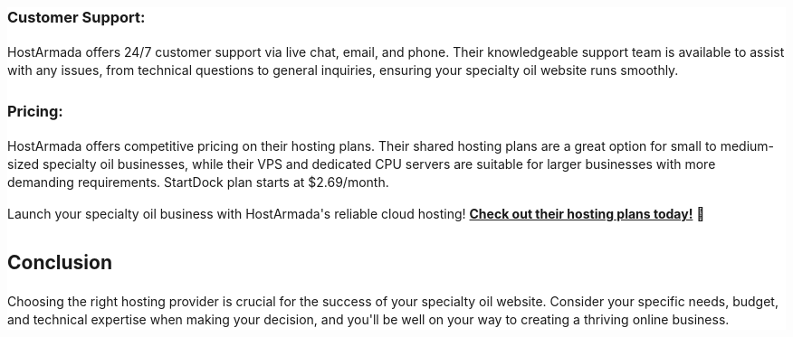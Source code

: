 ### Customer Support:
HostArmada offers 24/7 customer support via live chat, email, and phone. Their knowledgeable support team is available to assist with any issues, from technical questions to general inquiries, ensuring your specialty oil website runs smoothly.

### Pricing:
HostArmada offers competitive pricing on their hosting plans. Their shared hosting plans are a great option for small to medium-sized specialty oil businesses, while their VPS and dedicated CPU servers are suitable for larger businesses with more demanding requirements. StartDock plan starts at $2.69/month.

Launch your specialty oil business with HostArmada's reliable cloud hosting! **[Check out their hosting plans today!](https://snipitx.com/hostarmada-jy)** 🚀

## Conclusion
Choosing the right hosting provider is crucial for the success of your specialty oil website. Consider your specific needs, budget, and technical expertise when making your decision, and you'll be well on your way to creating a thriving online business.
